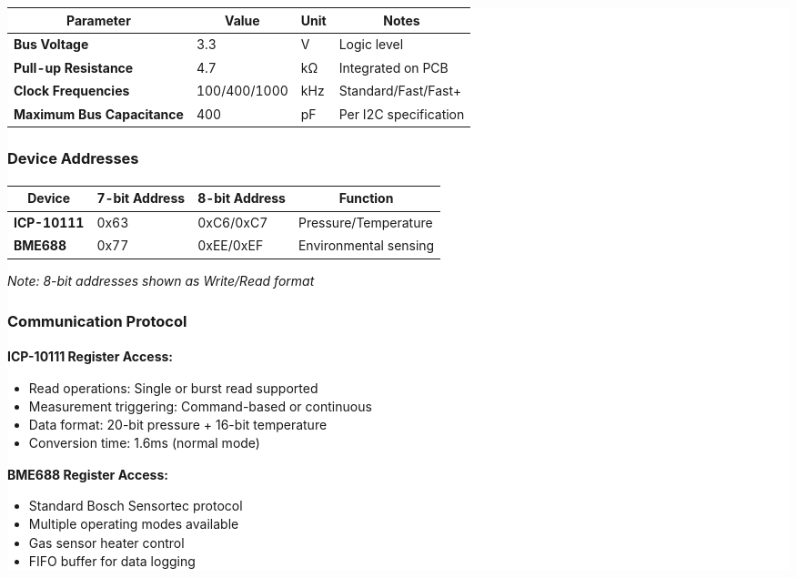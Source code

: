 | Parameter | Value | Unit | Notes |
|-----------|-------|------|-------|
| **Bus Voltage** | 3.3 | V | Logic level |
| **Pull-up Resistance** | 4.7 | kΩ | Integrated on PCB |
| **Clock Frequencies** | 100/400/1000 | kHz | Standard/Fast/Fast+ |
| **Maximum Bus Capacitance** | 400 | pF | Per I2C specification |

### Device Addresses

| Device | 7-bit Address | 8-bit Address | Function |
|--------|---------------|---------------|----------|
| **ICP-10111** | 0x63 | 0xC6/0xC7 | Pressure/Temperature |
| **BME688** | 0x77 | 0xEE/0xEF | Environmental sensing |

*Note: 8-bit addresses shown as Write/Read format*

### Communication Protocol

**ICP-10111 Register Access:**
- Read operations: Single or burst read supported
- Measurement triggering: Command-based or continuous
- Data format: 20-bit pressure + 16-bit temperature
- Conversion time: 1.6ms (normal mode)

**BME688 Register Access:**
- Standard Bosch Sensortec protocol
- Multiple operating modes available
- Gas sensor heater control
- FIFO buffer for data logging
